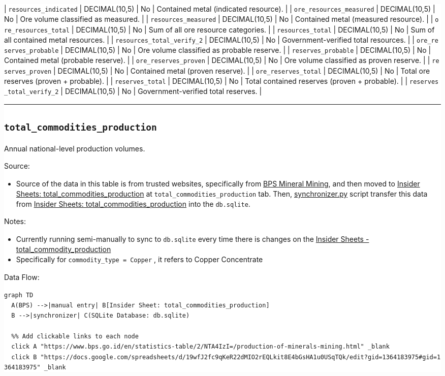 | `resources_indicated`      | DECIMAL(10,5) | No     | Contained metal (indicated resource).         |
| `ore_resources_measured`   | DECIMAL(10,5) | No     | Ore volume classified as measured.            |
| `resources_measured`       | DECIMAL(10,5) | No     | Contained metal (measured resource).          |
| `ore_resources_total`      | DECIMAL(10,5) | No     | Sum of all ore resource categories.           |
| `resources_total`          | DECIMAL(10,5) | No     | Sum of all contained metal resources.         |
| `resources_total_verify_2` | DECIMAL(10,5) | No     | Government-verified total resources.          |
| `ore_reserves_probable`    | DECIMAL(10,5) | No     | Ore volume classified as probable reserve.    |
| `reserves_probable`        | DECIMAL(10,5) | No     | Contained metal (probable reserve).           |
| `ore_reserves_proven`      | DECIMAL(10,5) | No     | Ore volume classified as proven reserve.      |
| `reserves_proven`          | DECIMAL(10,5) | No     | Contained metal (proven reserve).             |
| `ore_reserves_total`       | DECIMAL(10,5) | No     | Total ore reserves (proven + probable).       |
| `reserves_total`           | DECIMAL(10,5) | No     | Total contained reserves (proven + probable). |
| `reserves_total_verify_2`  | DECIMAL(10,5) | No     | Government-verified total reserves.           |

---

## `total_commodities_production`

Annual national-level production volumes.

Source: 
- Source of the data in this table is from trusted websites, specifically from [BPS Mineral Mining](https://www.bps.go.id/en/statistics-table/2/NTA4IzI=/production-of-minerals-mining.html), and then moved to [Insider Sheets: total_commodities_production](https://docs.google.com/spreadsheets/d/19wfJ2fc9qKeR22dMIO2rEQLkit8E4bGsHA1u0USqTQk/edit?gid=1364183975#gid=1364183975) at `total_commodities_production` tab. Then, [synchronizer.py](https://github.com/supertypeai/coalresearch/blob/main/synchronizer.py) script transfer this data from [Insider Sheets: total_commodities_production](https://docs.google.com/spreadsheets/d/19wfJ2fc9qKeR22dMIO2rEQLkit8E4bGsHA1u0USqTQk/edit?gid=1364183975#gid=1364183975) into the `db.sqlite`.

Notes: 
- Currently running semi-manually to sync to `db.sqlite` every time there is changes on the [Insider Sheets - total_commodity_production](https://docs.google.com/spreadsheets/d/19wfJ2fc9qKeR22dMIO2rEQLkit8E4bGsHA1u0USqTQk/edit?gid=1364183975#gid=1364183975)
- Specifically for `commodity_type = Copper` , it refers to Copper Concentrate 

Data Flow:

```mermaid
graph TD
  A(BPS) -->|manual entry| B[Insider Sheet: total_commodities_production]
  B -->|synchronizer| C(SQLite Database: db.sqlite)

  %% Add clickable links to each node
  click A "https://www.bps.go.id/en/statistics-table/2/NTA4IzI=/production-of-minerals-mining.html" _blank
  click B "https://docs.google.com/spreadsheets/d/19wfJ2fc9qKeR22dMIO2rEQLkit8E4bGsHA1u0USqTQk/edit?gid=1364183975#gid=1364183975" _blank
```
